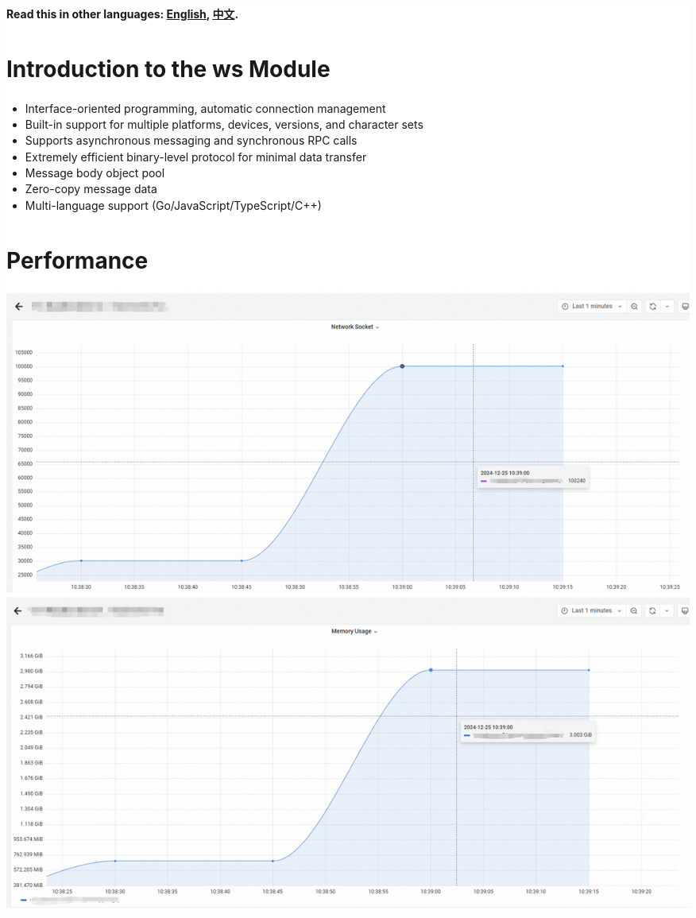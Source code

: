 **Read this in other languages: [English](README.md), [中文](README_zh.md).**


# Introduction to the ws Module
* Interface-oriented programming, automatic connection management
* Built-in support for multiple platforms, devices, versions, and character sets
* Supports asynchronous messaging and synchronous RPC calls
* Extremely efficient binary-level protocol for minimal data transfer
* Message body object pool
* Zero-copy message data
* Multi-language support (Go/JavaScript/TypeScript/C++)

# Performance
![connections](connections.png "connections")
![memory](memory.png "memory")
